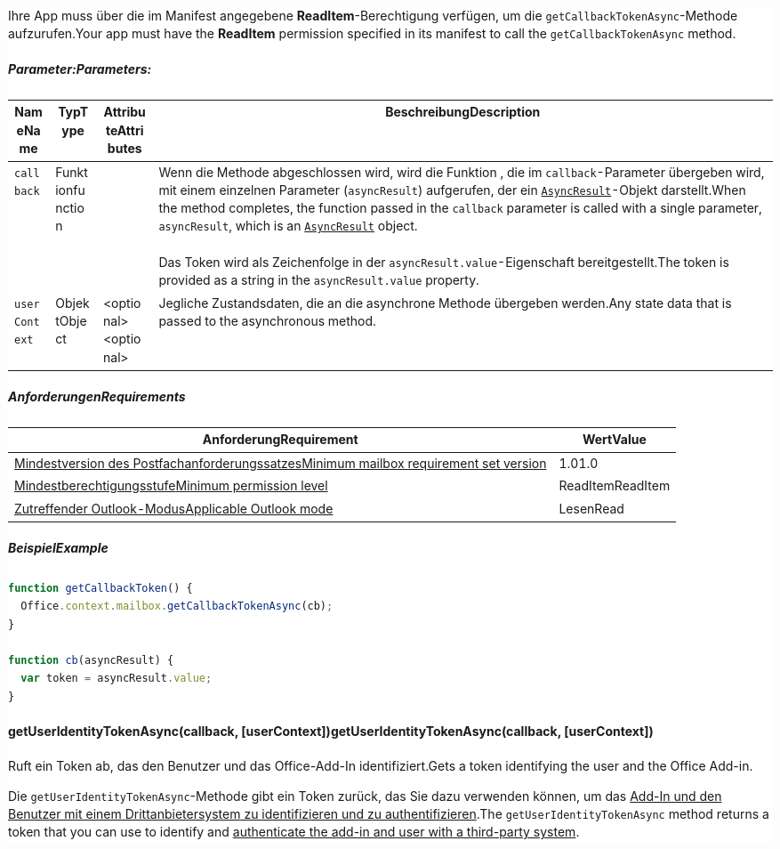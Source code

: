<span data-ttu-id="f910b-287">Ihre App muss über die im Manifest angegebene **ReadItem**-Berechtigung verfügen, um die `getCallbackTokenAsync`-Methode aufzurufen.</span><span class="sxs-lookup"><span data-stu-id="f910b-287">Your app must have the **ReadItem** permission specified in its manifest to call the `getCallbackTokenAsync` method.</span></span>

##### <a name="parameters"></a><span data-ttu-id="f910b-288">Parameter:</span><span class="sxs-lookup"><span data-stu-id="f910b-288">Parameters:</span></span>

|<span data-ttu-id="f910b-289">Name</span><span class="sxs-lookup"><span data-stu-id="f910b-289">Name</span></span>| <span data-ttu-id="f910b-290">Typ</span><span class="sxs-lookup"><span data-stu-id="f910b-290">Type</span></span>| <span data-ttu-id="f910b-291">Attribute</span><span class="sxs-lookup"><span data-stu-id="f910b-291">Attributes</span></span>| <span data-ttu-id="f910b-292">Beschreibung</span><span class="sxs-lookup"><span data-stu-id="f910b-292">Description</span></span>|
|---|---|---|---|
|`callback`| <span data-ttu-id="f910b-293">Funktion</span><span class="sxs-lookup"><span data-stu-id="f910b-293">function</span></span>||<span data-ttu-id="f910b-294">Wenn die Methode abgeschlossen wird, wird die Funktion , die im `callback`-Parameter übergeben wird, mit einem einzelnen Parameter (`asyncResult`) aufgerufen, der ein [`AsyncResult`](/javascript/api/office/office.asyncresult)-Objekt darstellt.</span><span class="sxs-lookup"><span data-stu-id="f910b-294">When the method completes, the function passed in the `callback` parameter is called with a single parameter, `asyncResult`, which is an [`AsyncResult`](/javascript/api/office/office.asyncresult) object.</span></span><br/><br/><span data-ttu-id="f910b-295">Das Token wird als Zeichenfolge in der `asyncResult.value`-Eigenschaft bereitgestellt.</span><span class="sxs-lookup"><span data-stu-id="f910b-295">The token is provided as a string in the `asyncResult.value` property.</span></span>|
|`userContext`| <span data-ttu-id="f910b-296">Objekt</span><span class="sxs-lookup"><span data-stu-id="f910b-296">Object</span></span>| <span data-ttu-id="f910b-297">&lt;optional&gt;</span><span class="sxs-lookup"><span data-stu-id="f910b-297">&lt;optional&gt;</span></span>|<span data-ttu-id="f910b-298">Jegliche Zustandsdaten, die an die asynchrone Methode übergeben werden.</span><span class="sxs-lookup"><span data-stu-id="f910b-298">Any state data that is passed to the asynchronous method.</span></span>|

##### <a name="requirements"></a><span data-ttu-id="f910b-299">Anforderungen</span><span class="sxs-lookup"><span data-stu-id="f910b-299">Requirements</span></span>

|<span data-ttu-id="f910b-300">Anforderung</span><span class="sxs-lookup"><span data-stu-id="f910b-300">Requirement</span></span>| <span data-ttu-id="f910b-301">Wert</span><span class="sxs-lookup"><span data-stu-id="f910b-301">Value</span></span>|
|---|---|
|[<span data-ttu-id="f910b-302">Mindestversion des Postfachanforderungssatzes</span><span class="sxs-lookup"><span data-stu-id="f910b-302">Minimum mailbox requirement set version</span></span>](/javascript/office/requirement-sets/outlook-api-requirement-sets)| <span data-ttu-id="f910b-303">1.0</span><span class="sxs-lookup"><span data-stu-id="f910b-303">1.0</span></span>|
|[<span data-ttu-id="f910b-304">Mindestberechtigungsstufe</span><span class="sxs-lookup"><span data-stu-id="f910b-304">Minimum permission level</span></span>](https://docs.microsoft.com/outlook/add-ins/understanding-outlook-add-in-permissions)| <span data-ttu-id="f910b-305">ReadItem</span><span class="sxs-lookup"><span data-stu-id="f910b-305">ReadItem</span></span>|
|[<span data-ttu-id="f910b-306">Zutreffender Outlook-Modus</span><span class="sxs-lookup"><span data-stu-id="f910b-306">Applicable Outlook mode</span></span>](https://docs.microsoft.com/outlook/add-ins/#extension-points)| <span data-ttu-id="f910b-307">Lesen</span><span class="sxs-lookup"><span data-stu-id="f910b-307">Read</span></span>|

##### <a name="example"></a><span data-ttu-id="f910b-308">Beispiel</span><span class="sxs-lookup"><span data-stu-id="f910b-308">Example</span></span>

```js
function getCallbackToken() {
  Office.context.mailbox.getCallbackTokenAsync(cb);
}

function cb(asyncResult) {
  var token = asyncResult.value;
}
```

####  <a name="getuseridentitytokenasynccallback-usercontext"></a><span data-ttu-id="f910b-309">getUserIdentityTokenAsync(callback, [userContext])</span><span class="sxs-lookup"><span data-stu-id="f910b-309">getUserIdentityTokenAsync(callback, [userContext])</span></span>

<span data-ttu-id="f910b-310">Ruft ein Token ab, das den Benutzer und das Office-Add-In identifiziert.</span><span class="sxs-lookup"><span data-stu-id="f910b-310">Gets a token identifying the user and the Office Add-in.</span></span>

<span data-ttu-id="f910b-311">Die `getUserIdentityTokenAsync`-Methode gibt ein Token zurück, das Sie dazu verwenden können, um das [Add-In und den Benutzer mit einem Drittanbietersystem zu identifizieren und zu authentifizieren](https://docs.microsoft.com/outlook/add-ins/authentication).</span><span class="sxs-lookup"><span data-stu-id="f910b-311">The `getUserIdentityTokenAsync` method returns a token that you can use to identify and [authenticate the add-in and user with a third-party system](https://docs.microsoft.com/outlook/add-ins/authentication).</span></span>
